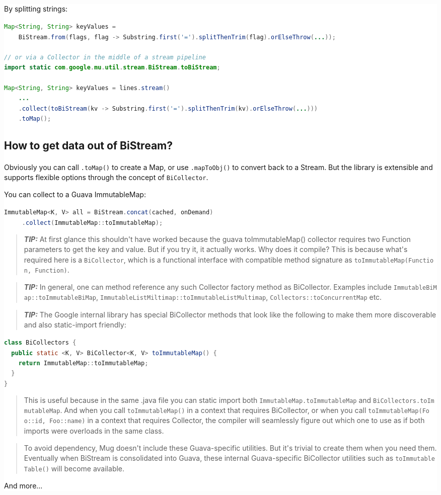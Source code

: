 By splitting strings:
```java
Map<String, String> keyValues =
    BiStream.from(flags, flag -> Substring.first('=').splitThenTrim(flag).orElseThrow(...));

// or via a Collector in the middle of a stream pipeline
import static com.google.mu.util.stream.BiStream.toBiStream;

Map<String, String> keyValues = lines.stream()
    ...
    .collect(toBiStream(kv -> Substring.first('=').splitThenTrim(kv).orElseThrow(...)))
    .toMap();
```

## How to get data out of BiStream?

Obviously you can call `.toMap()` to create a Map, or use `.mapToObj()` to convert back to a Stream. But the library is extensible and supports flexible options through the concept of `BiCollector`.

You can collect to a Guava ImmutableMap:
```java
ImmutableMap<K, V> all = BiStream.concat(cached, onDemand)
     .collect(ImmutableMap::toImmutableMap);
```

> **_TIP:_**  At first glance this shouldn't have worked because the guava toImmutableMap() collector requires two Function parameters to get the key and value. But if you try it, it actually works. Why does it compile? This is because what's required here is a `BiCollector`, which is a functional interface with compatible method signature as `toImmutableMap(Function, Function)`.

> **_TIP:_**  In general, one can method reference any such Collector factory method as BiCollector. Examples include `ImmutableBiMap::toImmutableBiMap`, `ImmutableListMiltimap::toImmutableListMultimap`, `Collectors::toConcurrentMap` etc.

> **_TIP:_** The Google internal library has special BiCollector methods that look like the following to make them more discoverable and also static-import friendly:
```java
class BiCollectors {
  public static <K, V> BiCollector<K, V> toImmutableMap() {
    return ImmutableMap::toImmutableMap;
  }
}
```
> This is useful because in the same .java file you can static import both `ImmutableMap.toImmutableMap` and `BiCollectors.toImmutableMap`. And when you call `toImmutableMap()` in a context that requires BiCollector, or when you call `toImmutableMap(Foo::id, Foo::name)` in a context that requires Collector, the compiler will seamlessly figure out which one to use as if both imports were overloads in the same class.

> To avoid dependency, Mug doesn't include these Guava-specific utilities. But it's trivial to create them when you need them. Eventually when BiStream is consolidated into Guava, these internal Guava-specific BiCollector utilities such as `toImmutableTable()` will become available.

And more...
